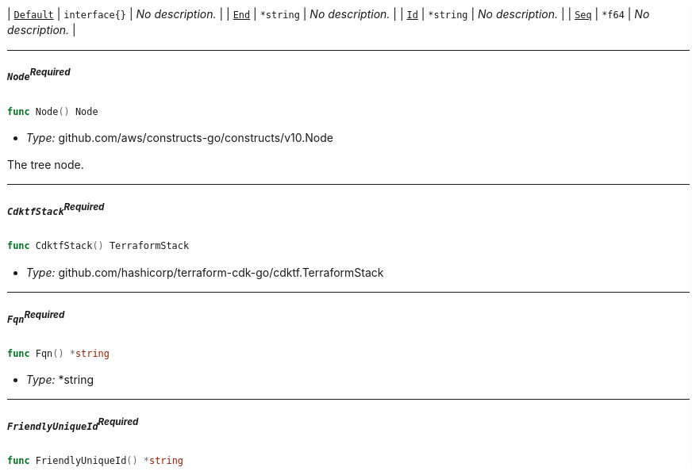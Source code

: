 | <code><a href="#@cdktf/provider-opentelekomcloud.dataOpentelekomcloudDcsMaintainwindowV1.DataOpentelekomcloudDcsMaintainwindowV1.property.default">Default</a></code> | <code>interface{}</code> | *No description.* |
| <code><a href="#@cdktf/provider-opentelekomcloud.dataOpentelekomcloudDcsMaintainwindowV1.DataOpentelekomcloudDcsMaintainwindowV1.property.end">End</a></code> | <code>*string</code> | *No description.* |
| <code><a href="#@cdktf/provider-opentelekomcloud.dataOpentelekomcloudDcsMaintainwindowV1.DataOpentelekomcloudDcsMaintainwindowV1.property.id">Id</a></code> | <code>*string</code> | *No description.* |
| <code><a href="#@cdktf/provider-opentelekomcloud.dataOpentelekomcloudDcsMaintainwindowV1.DataOpentelekomcloudDcsMaintainwindowV1.property.seq">Seq</a></code> | <code>*f64</code> | *No description.* |

---

##### `Node`<sup>Required</sup> <a name="Node" id="@cdktf/provider-opentelekomcloud.dataOpentelekomcloudDcsMaintainwindowV1.DataOpentelekomcloudDcsMaintainwindowV1.property.node"></a>

```go
func Node() Node
```

- *Type:* github.com/aws/constructs-go/constructs/v10.Node

The tree node.

---

##### `CdktfStack`<sup>Required</sup> <a name="CdktfStack" id="@cdktf/provider-opentelekomcloud.dataOpentelekomcloudDcsMaintainwindowV1.DataOpentelekomcloudDcsMaintainwindowV1.property.cdktfStack"></a>

```go
func CdktfStack() TerraformStack
```

- *Type:* github.com/hashicorp/terraform-cdk-go/cdktf.TerraformStack

---

##### `Fqn`<sup>Required</sup> <a name="Fqn" id="@cdktf/provider-opentelekomcloud.dataOpentelekomcloudDcsMaintainwindowV1.DataOpentelekomcloudDcsMaintainwindowV1.property.fqn"></a>

```go
func Fqn() *string
```

- *Type:* *string

---

##### `FriendlyUniqueId`<sup>Required</sup> <a name="FriendlyUniqueId" id="@cdktf/provider-opentelekomcloud.dataOpentelekomcloudDcsMaintainwindowV1.DataOpentelekomcloudDcsMaintainwindowV1.property.friendlyUniqueId"></a>

```go
func FriendlyUniqueId() *string
```
